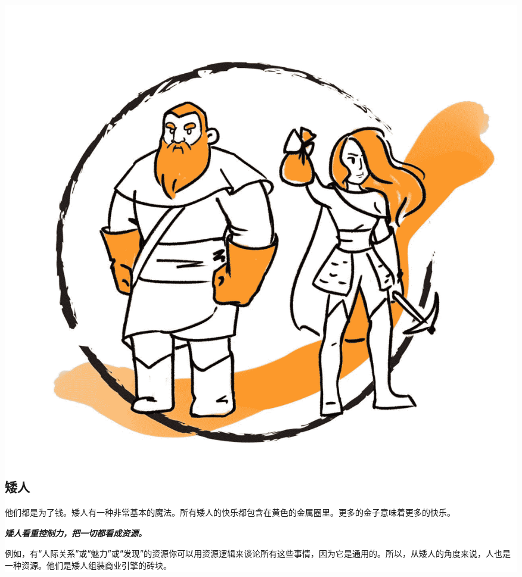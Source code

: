 ![](img/50859472826f7ae4623e97630fbb96c3.png)

## **矮人**

他们都是为了钱。矮人有一种非常基本的魔法。所有矮人的快乐都包含在黄色的金属圈里。更多的金子意味着更多的快乐。

***矮人看重控制力，把一切都看成资源。***

例如，有“人际关系”或“魅力”或“发现”的资源你可以用资源逻辑来谈论所有这些事情，因为它是通用的。所以，从矮人的角度来说，人也是一种资源。他们是矮人组装商业引擎的砖块。

